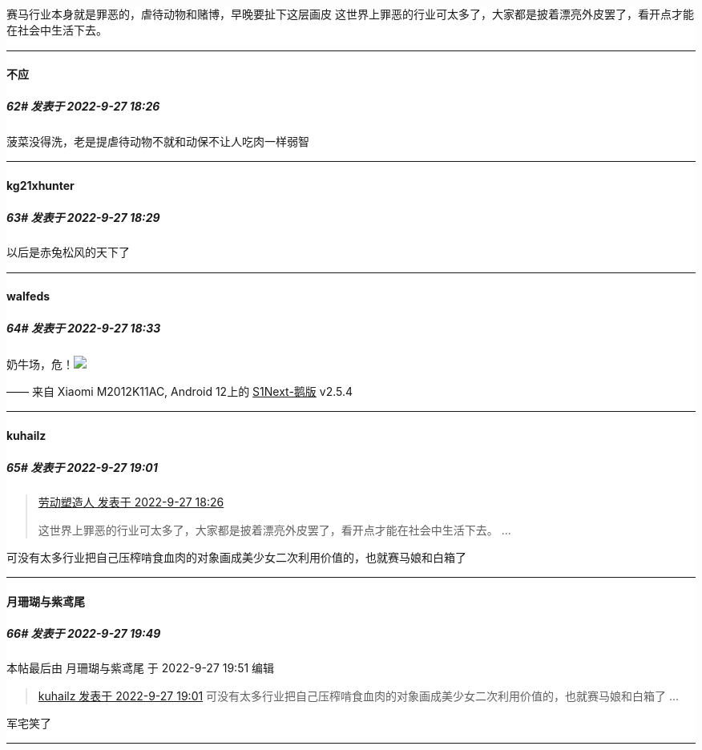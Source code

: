 赛马行业本身就是罪恶的，虐待动物和赌博，早晚要扯下这层画皮</blockquote>
这世界上罪恶的行业可太多了，大家都是披着漂亮外皮罢了，看开点才能在社会中生活下去。

*****

####  不应  
##### 62#       发表于 2022-9-27 18:26

菠菜没得洗，老是提虐待动物不就和动保不让人吃肉一样弱智

*****

####  kg21xhunter  
##### 63#       发表于 2022-9-27 18:29

以后是赤兔松风的天下了



*****

####  walfeds  
##### 64#       发表于 2022-9-27 18:33

奶牛场，危！<img src="https://static.saraba1st.com/image/smiley/face2017/068.png" referrerpolicy="no-referrer">

—— 来自 Xiaomi M2012K11AC, Android 12上的 [S1Next-鹅版](https://github.com/ykrank/S1-Next/releases) v2.5.4



*****

####  kuhailz  
##### 65#       发表于 2022-9-27 19:01

<blockquote><a href="httphttps://bbs.saraba1st.com/2b/forum.php?mod=redirect&amp;goto=findpost&amp;pid=57673984&amp;ptid=2096914" target="_blank">劳动塑造人 发表于 2022-9-27 18:26</a>

这世界上罪恶的行业可太多了，大家都是披着漂亮外皮罢了，看开点才能在社会中生活下去。 ...</blockquote>
可没有太多行业把自己压榨啃食血肉的对象画成美少女二次利用价值的，也就赛马娘和白箱了



*****

####  月珊瑚与紫鸢尾  
##### 66#       发表于 2022-9-27 19:49

 本帖最后由 月珊瑚与紫鸢尾 于 2022-9-27 19:51 编辑 
<blockquote><a href="httphttps://bbs.saraba1st.com/2b/forum.php?mod=redirect&amp;goto=findpost&amp;pid=57674424&amp;ptid=2096914" target="_blank">kuhailz 发表于 2022-9-27 19:01</a>
可没有太多行业把自己压榨啃食血肉的对象画成美少女二次利用价值的，也就赛马娘和白箱了 ...</blockquote>
军宅笑了



*****
